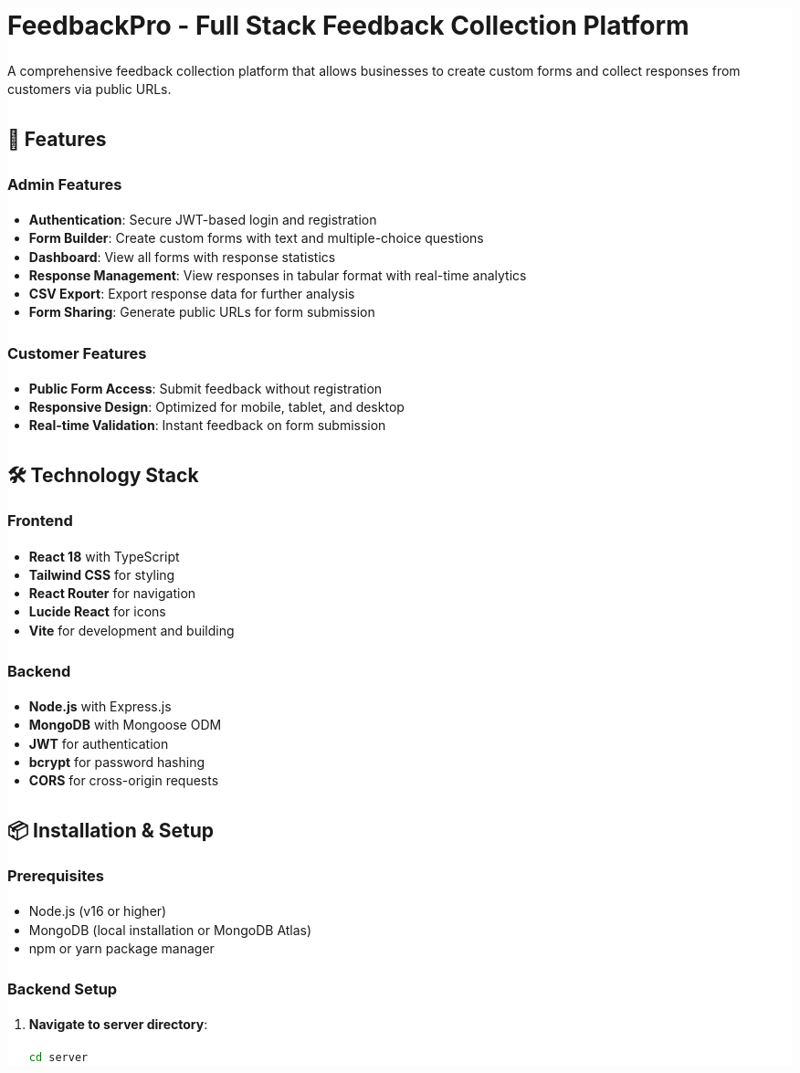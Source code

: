 # FeedbackPro - Full Stack Feedback Collection Platform

A comprehensive feedback collection platform that allows businesses to create custom forms and collect responses from customers via public URLs.

## 🚀 Features

### Admin Features
- **Authentication**: Secure JWT-based login and registration
- **Form Builder**: Create custom forms with text and multiple-choice questions
- **Dashboard**: View all forms with response statistics
- **Response Management**: View responses in tabular format with real-time analytics
- **CSV Export**: Export response data for further analysis
- **Form Sharing**: Generate public URLs for form submission

### Customer Features
- **Public Form Access**: Submit feedback without registration
- **Responsive Design**: Optimized for mobile, tablet, and desktop
- **Real-time Validation**: Instant feedback on form submission

## 🛠️ Technology Stack

### Frontend
- **React 18** with TypeScript
- **Tailwind CSS** for styling
- **React Router** for navigation
- **Lucide React** for icons
- **Vite** for development and building

### Backend
- **Node.js** with Express.js
- **MongoDB** with Mongoose ODM
- **JWT** for authentication
- **bcrypt** for password hashing
- **CORS** for cross-origin requests

## 📦 Installation & Setup

### Prerequisites
- Node.js (v16 or higher)
- MongoDB (local installation or MongoDB Atlas)
- npm or yarn package manager

### Backend Setup

1. **Navigate to server directory**:
   ```bash
   cd server
   ```
